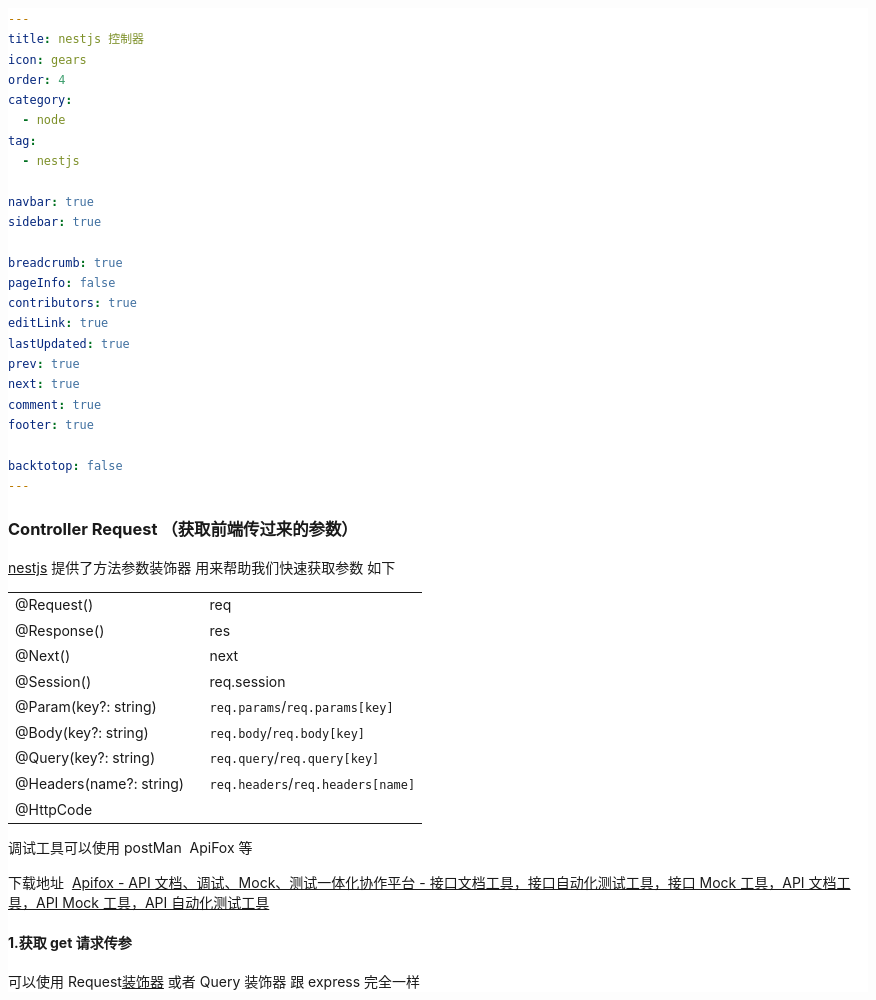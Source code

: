 ```yaml
---
title: nestjs 控制器
icon: gears
order: 4
category:
  - node
tag:
  - nestjs

navbar: true
sidebar: true

breadcrumb: true
pageInfo: false
contributors: true
editLink: true
lastUpdated: true
prev: true
next: true
comment: true
footer: true

backtotop: false
---
```


### Controller Request （获取前端传过来的参数）

[nestjs](https://so.csdn.net/so/search?q=nestjs&spm=1001.2101.3001.7020) 提供了方法参数装饰器 用来帮助我们快速获取参数 如下

<table><tbody><tr><td>@Request()</td><td>req&nbsp; &nbsp; &nbsp; &nbsp; &nbsp;&nbsp;</td></tr><tr><td>@Response()</td><td>res&nbsp; &nbsp; &nbsp; &nbsp; &nbsp; &nbsp; &nbsp; &nbsp; &nbsp; &nbsp;</td></tr><tr><td>@Next()</td><td>next</td></tr><tr><td>@Session()</td><td>req.session</td></tr><tr><td>@Param(key?: string)&nbsp; &nbsp; &nbsp; &nbsp;</td><td><code>req.params</code>/<code>req.params[key]</code></td></tr><tr><td>@Body(key?: string)</td><td><code>req.body</code>/<code>req.body[key]</code></td></tr><tr><td>@Query(key?: string)</td><td><code>req.query</code>/<code>req.query[key]</code></td></tr><tr><td>@Headers(name?: string)&nbsp; &nbsp;</td><td><code>req.headers</code>/<code>req.headers[name]</code></td></tr><tr><td>@HttpCode</td><td></td></tr></tbody></table>

调试工具可以使用 postMan  ApiFox 等

下载地址  [Apifox - API 文档、调试、Mock、测试一体化协作平台 - 接口文档工具，接口自动化测试工具，接口 Mock 工具，API 文档工具，API Mock 工具，API 自动化测试工具](https://www.apifox.cn/?utm_source=baidu_sem1 "Apifox - API 文档、调试、Mock、测试一体化协作平台 -      接口文档工具，接口自动化测试工具，接口Mock工具，API文档工具，API      Mock工具，API自动化测试工具")

#### 1.获取 get 请求传参

可以使用 Request[装饰器](https://so.csdn.net/so/search?q=%E8%A3%85%E9%A5%B0%E5%99%A8&spm=1001.2101.3001.7020) 或者 Query 装饰器 跟 express 完全一样
